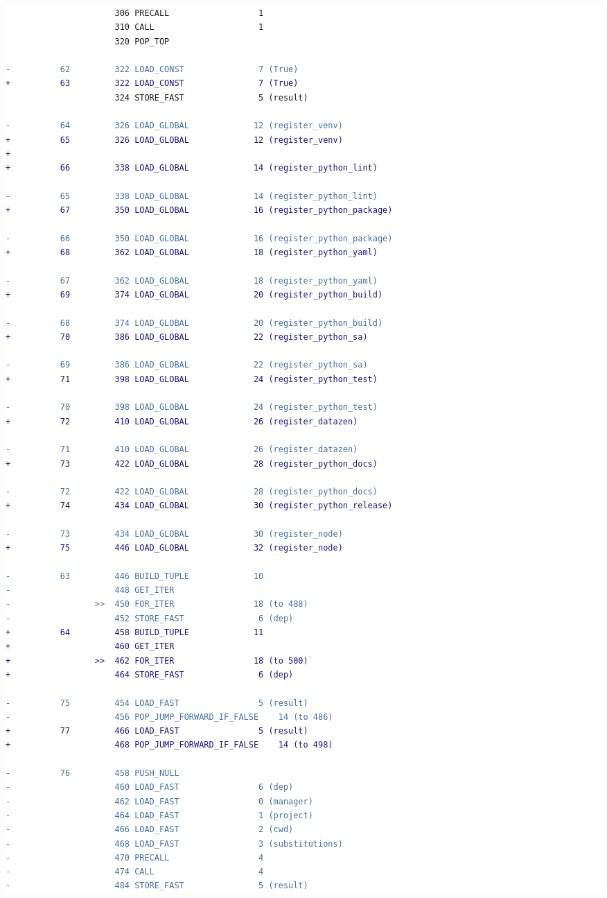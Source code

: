 ```diff
                      306 PRECALL                  1
                      310 CALL                     1
                      320 POP_TOP
          
-          62         322 LOAD_CONST               7 (True)
+          63         322 LOAD_CONST               7 (True)
                      324 STORE_FAST               5 (result)
          
-          64         326 LOAD_GLOBAL             12 (register_venv)
+          65         326 LOAD_GLOBAL             12 (register_venv)
+         
+          66         338 LOAD_GLOBAL             14 (register_python_lint)
          
-          65         338 LOAD_GLOBAL             14 (register_python_lint)
+          67         350 LOAD_GLOBAL             16 (register_python_package)
          
-          66         350 LOAD_GLOBAL             16 (register_python_package)
+          68         362 LOAD_GLOBAL             18 (register_python_yaml)
          
-          67         362 LOAD_GLOBAL             18 (register_python_yaml)
+          69         374 LOAD_GLOBAL             20 (register_python_build)
          
-          68         374 LOAD_GLOBAL             20 (register_python_build)
+          70         386 LOAD_GLOBAL             22 (register_python_sa)
          
-          69         386 LOAD_GLOBAL             22 (register_python_sa)
+          71         398 LOAD_GLOBAL             24 (register_python_test)
          
-          70         398 LOAD_GLOBAL             24 (register_python_test)
+          72         410 LOAD_GLOBAL             26 (register_datazen)
          
-          71         410 LOAD_GLOBAL             26 (register_datazen)
+          73         422 LOAD_GLOBAL             28 (register_python_docs)
          
-          72         422 LOAD_GLOBAL             28 (register_python_docs)
+          74         434 LOAD_GLOBAL             30 (register_python_release)
          
-          73         434 LOAD_GLOBAL             30 (register_node)
+          75         446 LOAD_GLOBAL             32 (register_node)
          
-          63         446 BUILD_TUPLE             10
-                     448 GET_ITER
-                 >>  450 FOR_ITER                18 (to 488)
-                     452 STORE_FAST               6 (dep)
+          64         458 BUILD_TUPLE             11
+                     460 GET_ITER
+                 >>  462 FOR_ITER                18 (to 500)
+                     464 STORE_FAST               6 (dep)
          
-          75         454 LOAD_FAST                5 (result)
-                     456 POP_JUMP_FORWARD_IF_FALSE    14 (to 486)
+          77         466 LOAD_FAST                5 (result)
+                     468 POP_JUMP_FORWARD_IF_FALSE    14 (to 498)
          
-          76         458 PUSH_NULL
-                     460 LOAD_FAST                6 (dep)
-                     462 LOAD_FAST                0 (manager)
-                     464 LOAD_FAST                1 (project)
-                     466 LOAD_FAST                2 (cwd)
-                     468 LOAD_FAST                3 (substitutions)
-                     470 PRECALL                  4
-                     474 CALL                     4
-                     484 STORE_FAST               5 (result)
```